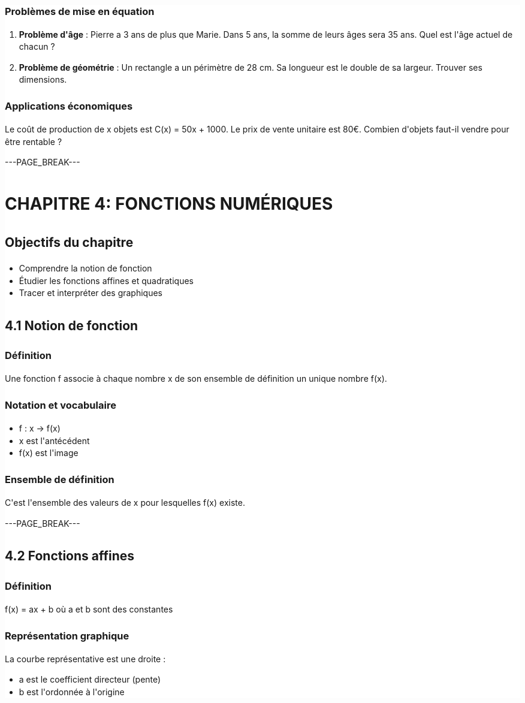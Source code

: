 ### Problèmes de mise en équation

1. **Problème d'âge** : Pierre a 3 ans de plus que Marie. Dans 5 ans, la somme de leurs âges sera 35 ans. Quel est l'âge actuel de chacun ?

2. **Problème de géométrie** : Un rectangle a un périmètre de 28 cm. Sa longueur est le double de sa largeur. Trouver ses dimensions.

### Applications économiques

Le coût de production de x objets est C(x) = 50x + 1000. Le prix de vente unitaire est 80€. Combien d'objets faut-il vendre pour être rentable ?

---PAGE_BREAK---

# CHAPITRE 4: FONCTIONS NUMÉRIQUES

## Objectifs du chapitre

- Comprendre la notion de fonction
- Étudier les fonctions affines et quadratiques
- Tracer et interpréter des graphiques

## 4.1 Notion de fonction

### Définition

Une fonction f associe à chaque nombre x de son ensemble de définition un unique nombre f(x).

### Notation et vocabulaire

- f : x → f(x)
- x est l'antécédent
- f(x) est l'image

### Ensemble de définition

C'est l'ensemble des valeurs de x pour lesquelles f(x) existe.

---PAGE_BREAK---

## 4.2 Fonctions affines

### Définition

f(x) = ax + b où a et b sont des constantes

### Représentation graphique

La courbe représentative est une droite :
- a est le coefficient directeur (pente)
- b est l'ordonnée à l'origine
